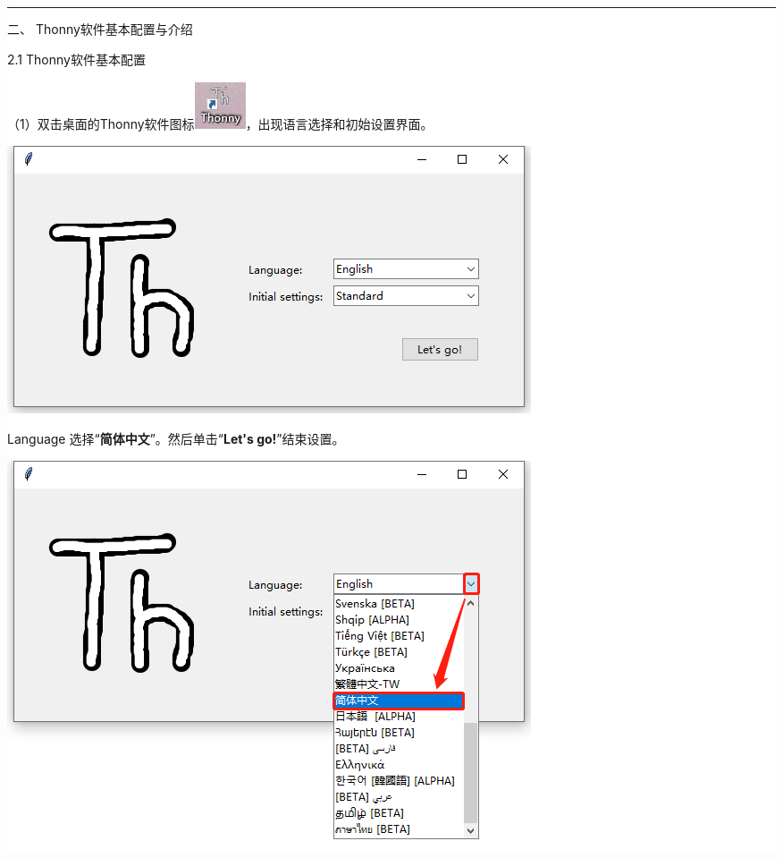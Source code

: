 
---

二、 Thonny软件基本配置与介绍

2.1 Thonny软件基本配置

（1）双击桌面的Thonny软件图标![](media/2101.png)，出现语言选择和初始设置界面。

![](media/2102.png)

Language 选择“**简体中文**”。然后单击“**Let's go!**”结束设置。

![](media/1203.png)
